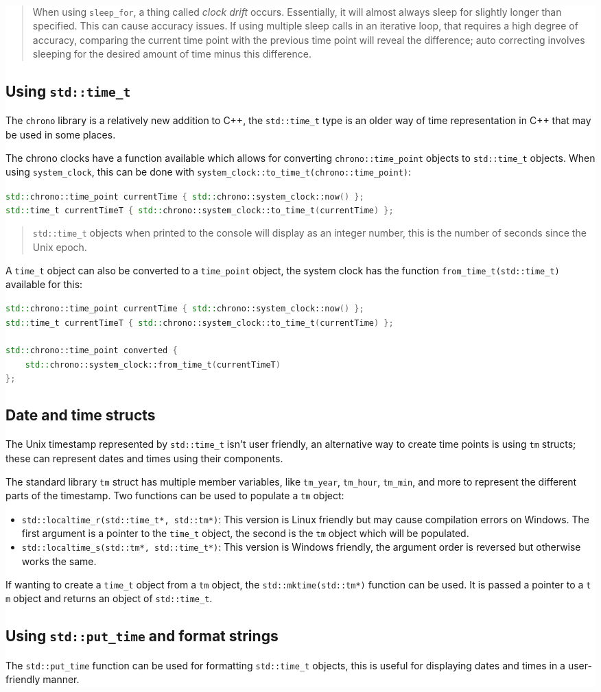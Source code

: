 > When using `sleep_for`, a thing called *clock drift* occurs. Essentially, it will almost always sleep for slightly longer than specified. This can cause accuracy issues. If using multiple sleep calls in an iterative loop, that requires a high degree of accuracy, comparing the current time point with the previous time point will reveal the difference; auto correcting involves sleeping for the desired amount of time minus this difference.

## Using `std::time_t`
The `chrono` library is a relatively new addition to C++, the `std::time_t` type is an older way of time representation in C++ that may be used in some places.

The chrono clocks have a function available which allows for converting `chrono::time_point` objects to `std::time_t` objects. When using `system_clock`, this can be done with `system_clock::to_time_t(chrono::time_point)`:

```c++
std::chrono::time_point currentTime { std::chrono::system_clock::now() };
std::time_t currentTimeT { std::chrono::system_clock::to_time_t(currentTime) };
```

> `std::time_t` objects when printed to the console will display as an integer number, this is the number of seconds since the Unix epoch.

A `time_t` object can also be converted to a `time_point` object, the system clock has the function `from_time_t(std::time_t)` available for this:

```cpp
std::chrono::time_point currentTime { std::chrono::system_clock::now() };
std::time_t currentTimeT { std::chrono::system_clock::to_time_t(currentTime) };

std::chrono::time_point converted { 
	std::chrono::system_clock::from_time_t(currentTimeT) 
};
```

## Date and time structs
The Unix timestamp represented by `std::time_t` isn't user friendly, an alternative way to create time points is using `tm` structs; these can represent dates and times using their components.

The standard library `tm` struct has multiple member variables, like `tm_year`, `tm_hour`, `tm_min`, and more to represent the different parts of the timestamp. Two functions can be used to populate a `tm` object:

- `std::localtime_r(std::time_t*, std::tm*)`: This version is Linux friendly but may cause compilation errors on Windows. The first argument is a pointer to the `time_t` object, the second is the `tm` object which will be populated.
- `std::localtime_s(std::tm*, std::time_t*)`: This version is Windows friendly, the argument order is reversed but otherwise works the same.

If wanting to create a `time_t` object from a `tm` object, the `std::mktime(std::tm*)` function can be used. It is passed a pointer to a `tm` object and returns an object of `std::time_t`.

## Using `std::put_time` and format strings
The `std::put_time` function can be used for formatting `std::time_t` objects, this is useful for displaying dates and times in a user-friendly manner.

